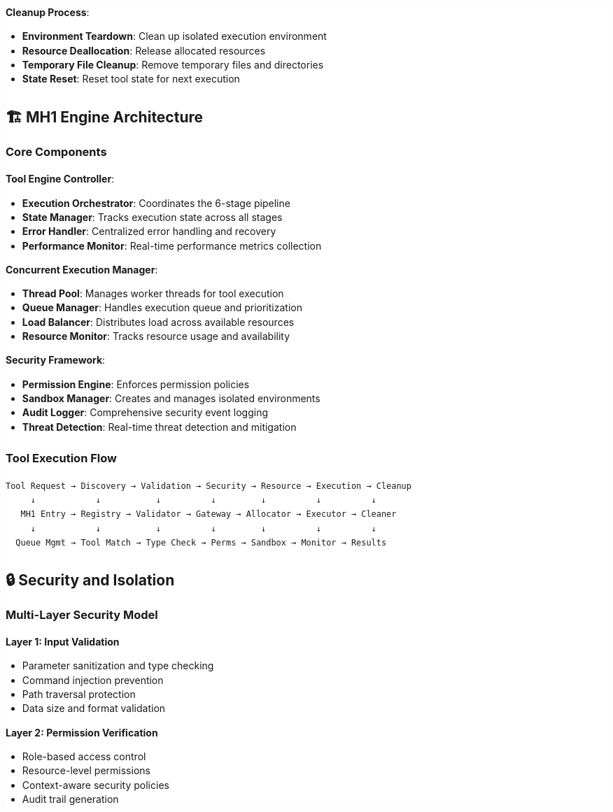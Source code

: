 **Cleanup Process**:
- **Environment Teardown**: Clean up isolated execution environment
- **Resource Deallocation**: Release allocated resources
- **Temporary File Cleanup**: Remove temporary files and directories
- **State Reset**: Reset tool state for next execution

## 🏗️ MH1 Engine Architecture

### Core Components

**Tool Engine Controller**:
- **Execution Orchestrator**: Coordinates the 6-stage pipeline
- **State Manager**: Tracks execution state across all stages
- **Error Handler**: Centralized error handling and recovery
- **Performance Monitor**: Real-time performance metrics collection

**Concurrent Execution Manager**:
- **Thread Pool**: Manages worker threads for tool execution
- **Queue Manager**: Handles execution queue and prioritization
- **Load Balancer**: Distributes load across available resources
- **Resource Monitor**: Tracks resource usage and availability

**Security Framework**:
- **Permission Engine**: Enforces permission policies
- **Sandbox Manager**: Creates and manages isolated environments
- **Audit Logger**: Comprehensive security event logging
- **Threat Detection**: Real-time threat detection and mitigation

### Tool Execution Flow

```ascii
Tool Request → Discovery → Validation → Security → Resource → Execution → Cleanup
     ↓            ↓           ↓          ↓         ↓          ↓          ↓
   MH1 Entry → Registry → Validator → Gateway → Allocator → Executor → Cleaner
     ↓            ↓           ↓          ↓         ↓          ↓          ↓
  Queue Mgmt → Tool Match → Type Check → Perms → Sandbox → Monitor → Results
```

## 🔒 Security and Isolation

### Multi-Layer Security Model

**Layer 1: Input Validation**
- Parameter sanitization and type checking
- Command injection prevention
- Path traversal protection
- Data size and format validation

**Layer 2: Permission Verification**
- Role-based access control
- Resource-level permissions
- Context-aware security policies
- Audit trail generation
